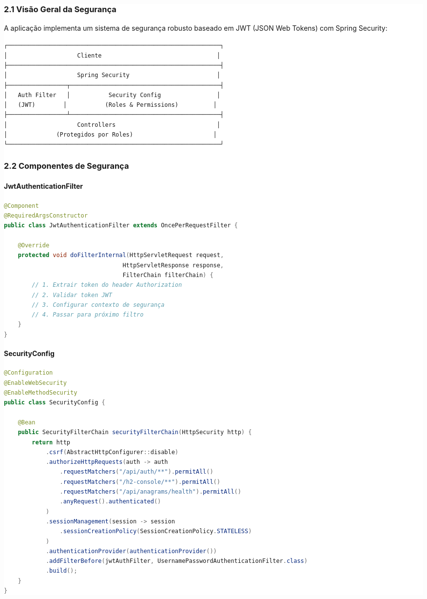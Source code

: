 ### **2.1 Visão Geral da Segurança**

A aplicação implementa um sistema de segurança robusto baseado em JWT (JSON Web Tokens) com Spring Security:

```
┌─────────────────────────────────────────────────────────────┐
│                    Cliente                                 │
├─────────────────────────────────────────────────────────────┤
│                    Spring Security                         │
├─────────────────┬───────────────────────────────────────────┤
│   Auth Filter   │           Security Config                │
│   (JWT)        │           (Roles & Permissions)          │
├─────────────────┴───────────────────────────────────────────┤
│                    Controllers                             │
│              (Protegidos por Roles)                       │
└─────────────────────────────────────────────────────────────┘
```

### **2.2 Componentes de Segurança**

#### **JwtAuthenticationFilter**
```java
@Component
@RequiredArgsConstructor
public class JwtAuthenticationFilter extends OncePerRequestFilter {
    
    @Override
    protected void doFilterInternal(HttpServletRequest request, 
                                  HttpServletResponse response, 
                                  FilterChain filterChain) {
        // 1. Extrair token do header Authorization
        // 2. Validar token JWT
        // 3. Configurar contexto de segurança
        // 4. Passar para próximo filtro
    }
}
```

#### **SecurityConfig**
```java
@Configuration
@EnableWebSecurity
@EnableMethodSecurity
public class SecurityConfig {
    
    @Bean
    public SecurityFilterChain securityFilterChain(HttpSecurity http) {
        return http
            .csrf(AbstractHttpConfigurer::disable)
            .authorizeHttpRequests(auth -> auth
                .requestMatchers("/api/auth/**").permitAll()
                .requestMatchers("/h2-console/**").permitAll()
                .requestMatchers("/api/anagrams/health").permitAll()
                .anyRequest().authenticated()
            )
            .sessionManagement(session -> session
                .sessionCreationPolicy(SessionCreationPolicy.STATELESS)
            )
            .authenticationProvider(authenticationProvider())
            .addFilterBefore(jwtAuthFilter, UsernamePasswordAuthenticationFilter.class)
            .build();
    }
}
```